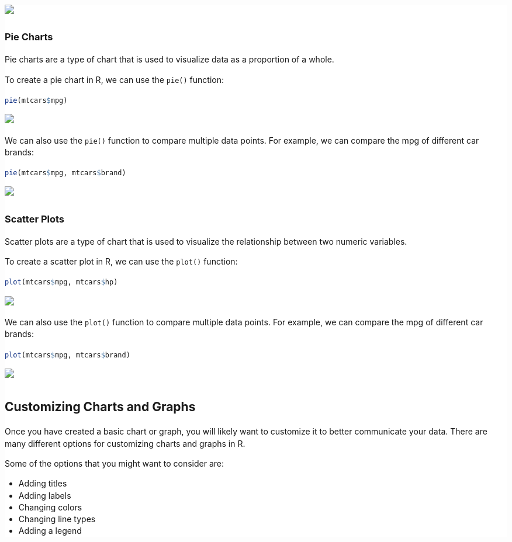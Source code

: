 ![](https://i.imgur.com/VkzM4jK.png)

### Pie Charts

Pie charts are a type of chart that is used to visualize data as a proportion of a whole.

To create a pie chart in R, we can use the `pie()` function:

```r
pie(mtcars$mpg)
```

![](https://i.imgur.com/9nHZ8N4.png)

We can also use the `pie()` function to compare multiple data points. For example, we can compare the mpg of different car brands:

```r
pie(mtcars$mpg, mtcars$brand)
```

![](https://i.imgur.com/9nHZ8N4.png)

### Scatter Plots

Scatter plots are a type of chart that is used to visualize the relationship between two numeric variables.

To create a scatter plot in R, we can use the `plot()` function:

```r
plot(mtcars$mpg, mtcars$hp)
```

![](https://i.imgur.com/F3Yr5jM.png)

We can also use the `plot()` function to compare multiple data points. For example, we can compare the mpg of different car brands:

```r
plot(mtcars$mpg, mtcars$brand)
```

![](https://i.imgur.com/VkzM4jK.png)

## Customizing Charts and Graphs

Once you have created a basic chart or graph, you will likely want to customize it to better communicate your data. There are many different options for customizing charts and graphs in R.

Some of the options that you might want to consider are:

- Adding titles
- Adding labels
- Changing colors
- Changing line types
- Adding a legend

